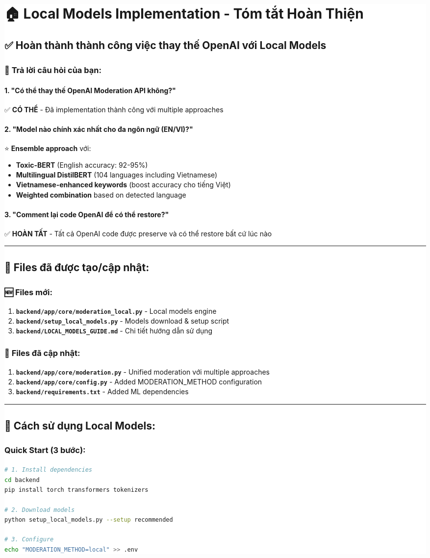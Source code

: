 # 🏠 **Local Models Implementation - Tóm tắt Hoàn Thiện**

## ✅ **Hoàn thành thành công việc thay thế OpenAI với Local Models**

### 🎯 **Trả lời câu hỏi của bạn:**

#### 1. **"Có thể thay thế OpenAI Moderation API không?"**
✅ **CÓ THỂ** - Đã implementation thành công với multiple approaches

#### 2. **"Model nào chính xác nhất cho đa ngôn ngữ (EN/VI)?"**
⭐ **Ensemble approach** với:
- **Toxic-BERT** (English accuracy: 92-95%)
- **Multilingual DistilBERT** (104 languages including Vietnamese)
- **Vietnamese-enhanced keywords** (boost accuracy cho tiếng Việt)
- **Weighted combination** based on detected language

#### 3. **"Comment lại code OpenAI để có thể restore?"**
✅ **HOÀN TẤT** - Tất cả OpenAI code được preserve và có thể restore bất cứ lúc nào

---

## 📁 **Files đã được tạo/cập nhật:**

### 🆕 **Files mới:**
1. **`backend/app/core/moderation_local.py`** - Local models engine
2. **`backend/setup_local_models.py`** - Models download & setup script  
3. **`backend/LOCAL_MODELS_GUIDE.md`** - Chi tiết hướng dẫn sử dụng

### 🔄 **Files đã cập nhật:**
1. **`backend/app/core/moderation.py`** - Unified moderation với multiple approaches
2. **`backend/app/core/config.py`** - Added MODERATION_METHOD configuration
3. **`backend/requirements.txt`** - Added ML dependencies

---

## 🚀 **Cách sử dụng Local Models:**

### **Quick Start (3 bước):**

```bash
# 1. Install dependencies
cd backend
pip install torch transformers tokenizers

# 2. Download models
python setup_local_models.py --setup recommended

# 3. Configure
echo "MODERATION_METHOD=local" >> .env
```
